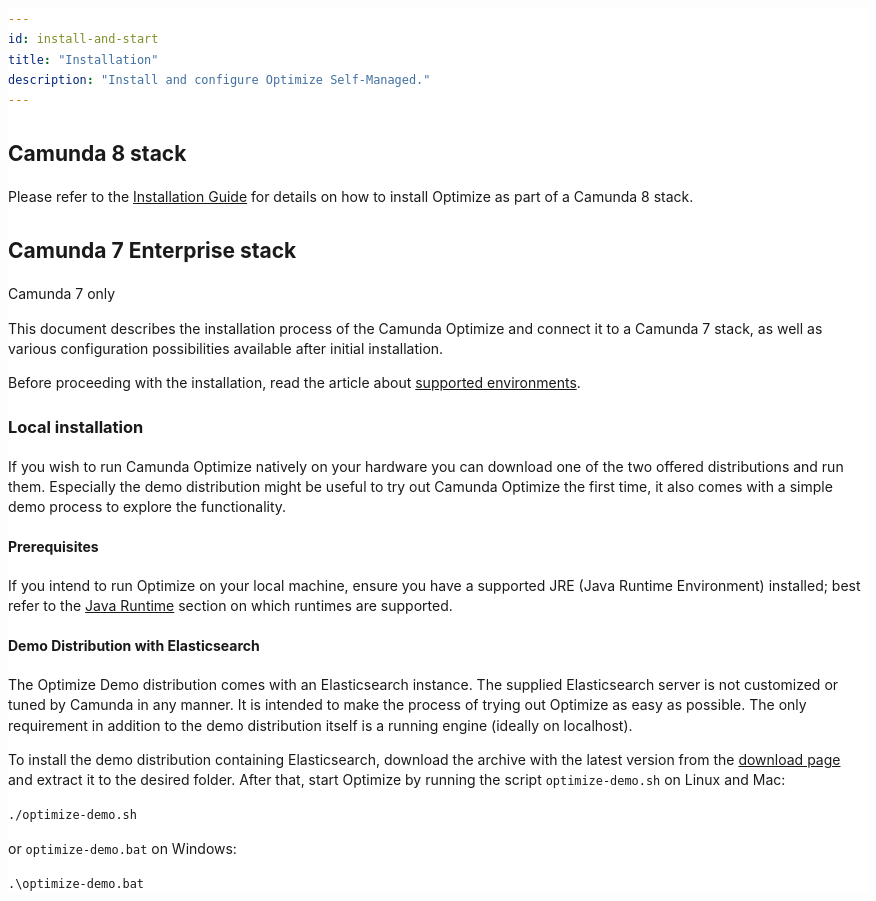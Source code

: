 ```yaml
---
id: install-and-start
title: "Installation"
description: "Install and configure Optimize Self-Managed."
---
```


## Camunda 8 stack

Please refer to the [Installation Guide]($docs$/self-managed/platform-deployment/overview/) for details on how to install Optimize as part of a Camunda 8 stack.

## Camunda 7 Enterprise stack

<span class="badge badge--platform">Camunda 7 only</span>

This document describes the installation process of the Camunda Optimize and connect it to a Camunda 7 stack, as well as various configuration possibilities available after initial installation.

Before proceeding with the installation, read the article about [supported environments]($docs$/reference/supported-environments).

### Local installation

If you wish to run Camunda Optimize natively on your hardware you can download one of the two offered distributions and run them. Especially the demo distribution might be useful to try out Camunda Optimize the first time, it also comes with a simple demo process to explore the functionality.

#### Prerequisites

If you intend to run Optimize on your local machine, ensure you have a supported JRE (Java Runtime Environment) installed; best refer to the [Java Runtime]($docs$/reference/supported-environments#camunda-platform-8-self-managed) section on which runtimes are supported.

#### Demo Distribution with Elasticsearch

The Optimize Demo distribution comes with an Elasticsearch instance. The supplied Elasticsearch server is not customized or tuned by Camunda in any manner. It is intended to make the process of trying out Optimize as easy as possible. The only requirement in addition to the demo distribution itself is a running engine (ideally on localhost).

To install the demo distribution containing Elasticsearch, download the archive with the latest version from the [download page](https://docs.camunda.org/enterprise/download/#camunda-optimize) and extract it to the desired folder. After that, start Optimize by running the script `optimize-demo.sh` on Linux and Mac:

```bash
./optimize-demo.sh
```

or `optimize-demo.bat` on Windows:

```batch
.\optimize-demo.bat
```
